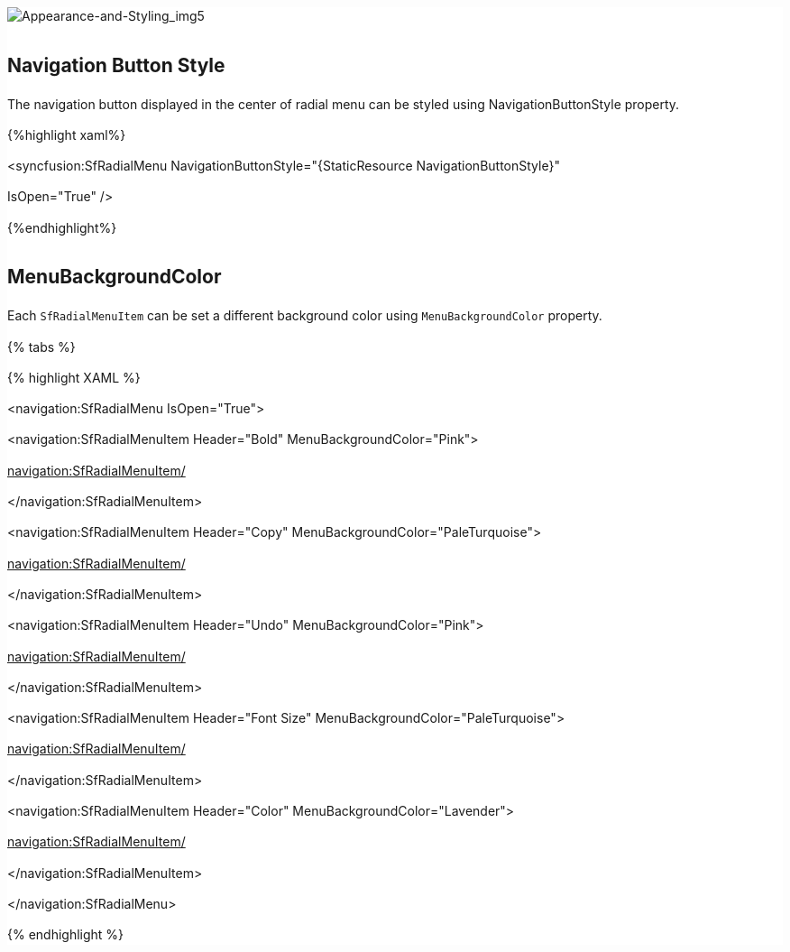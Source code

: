![Appearance-and-Styling_img5](Appearance-and-Styling_images/Appearance-and-Styling_img5.png)



## Navigation Button Style

The navigation button displayed in the center of radial menu can be styled using NavigationButtonStyle property. 

{%highlight xaml%}




<syncfusion:SfRadialMenu NavigationButtonStyle="{StaticResource NavigationButtonStyle}"

IsOpen="True" />

{%endhighlight%}

## MenuBackgroundColor

Each `SfRadialMenuItem` can be set a different background color using `MenuBackgroundColor` property.

{% tabs %}

{% highlight XAML %}

<navigation:SfRadialMenu IsOpen="True">

<navigation:SfRadialMenuItem Header="Bold" MenuBackgroundColor="Pink">

<navigation:SfRadialMenuItem/>

</navigation:SfRadialMenuItem>

<navigation:SfRadialMenuItem Header="Copy" MenuBackgroundColor="PaleTurquoise">

<navigation:SfRadialMenuItem/>

</navigation:SfRadialMenuItem>

<navigation:SfRadialMenuItem Header="Undo" MenuBackgroundColor="Pink">

<navigation:SfRadialMenuItem/>

</navigation:SfRadialMenuItem>

<navigation:SfRadialMenuItem Header="Font Size" MenuBackgroundColor="PaleTurquoise">

<navigation:SfRadialMenuItem/>

</navigation:SfRadialMenuItem>

<navigation:SfRadialMenuItem Header="Color" MenuBackgroundColor="Lavender">

<navigation:SfRadialMenuItem/>

</navigation:SfRadialMenuItem>

</navigation:SfRadialMenu>

{% endhighlight %}
